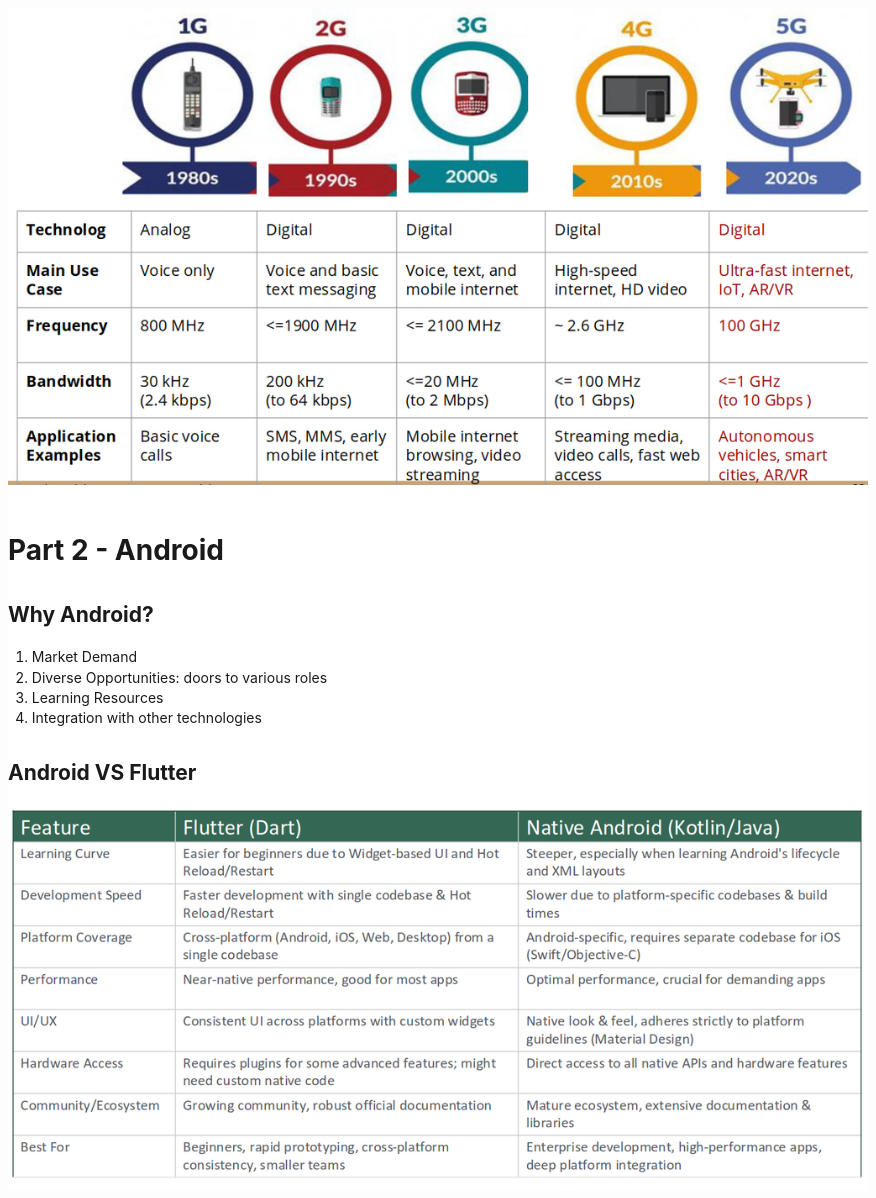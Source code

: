 ![](attachments/evolutionOfGhz.png)

# Part 2 - Android
## Why Android?
1. Market Demand
2. Diverse Opportunities: doors to various roles
3. Learning Resources
4. Integration with other technologies
## Android VS Flutter
![](attachments/FlutterVSAndriod.png)
